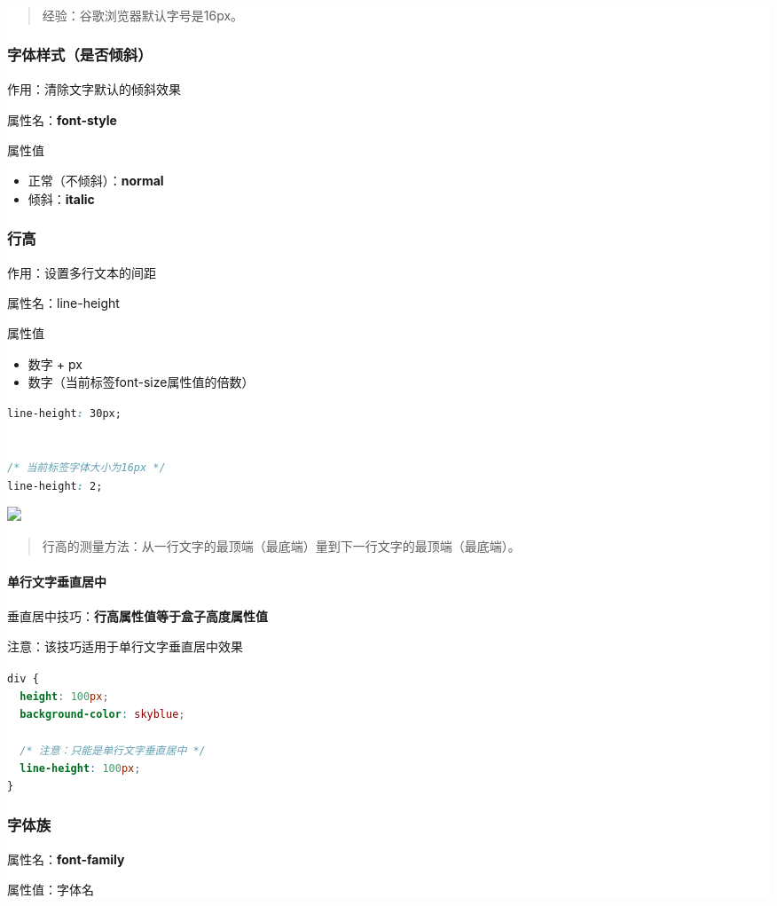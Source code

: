 > 经验：谷歌浏览器默认字号是16px。

### 字体样式（是否倾斜） 

作用：清除文字默认的倾斜效果

属性名：**font-style**

属性值

* 正常（不倾斜）：**normal** 
* 倾斜：**italic**

### 行高

作用：设置多行文本的间距

属性名：line-height

属性值

* 数字 + px
* 数字（当前标签font-size属性值的倍数）

```css
line-height: 30px;


/* 当前标签字体大小为16px */
line-height: 2;
```

![](https://cdn.staticaly.com/gh/itcat-zxy/Image@main/javaScript/1680317770048.jpg)

> 行高的测量方法：从一行文字的最顶端（最底端）量到下一行文字的最顶端（最底端）。 

#### 单行文字垂直居中

垂直居中技巧：**行高属性值等于盒子高度属性值**

注意：该技巧适用于单行文字垂直居中效果

```css
div {
  height: 100px;
  background-color: skyblue;

  /* 注意：只能是单行文字垂直居中 */
  line-height: 100px;
}
```

### 字体族

属性名：**font-family**

属性值：字体名
